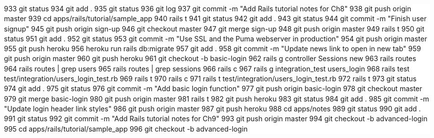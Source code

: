   933  git status
  934  git add .
  935  git status
  936  git log
  937  git commit -m "Add Rails tutorial notes for Ch8"
  938  git push origin master
  939  cd apps/rails/tutorial/sample_app
  940  rails t
  941  git status
  942  git add .
  943  git status
  944  git commit -m "Finish user signup"
  945  git push origin sign-up
  946  git checkout master
  947  git merge sign-up
  948  git push origin master
  949  rails t
  950  git status
  951  git add .
  952  git status
  953  git commit -m "Use SSL and the Puma webserver in production"
  954  git push origin master
  955  git push heroku
  956  heroku run rails db:migrate
  957  git add .
  958  git commit -m "Update news link to open in new tab"
  959  git push origin master
  960  git push heroku
  961  git checkout -b basic-login
  962  rails g controller Sessions new
  963  rails routes
  964  rails routes | grep users
  965  rails routes | grep sessions
  966  rails c
  967  rails g integration_test users_login
  968  rails test test/integration/users_login_test.rb
  969  rails t
  970  rails c
  971  rails t test/integration/users_login_test.rb
  972  rails t
  973  git status
  974  git add .
  975  git status
  976  git commit -m "Add basic login function"
  977  git push origin basic-login
  978  git checkout master
  979  git merge basic-login
  980  git push origin master
  981  rails t
  982  git push heroku
  983  git status
  984  git add .
  985  git commit -m "Update login header link styles"
  986  git push origin master
  987  git push heroku
  988  cd apps/notes
  989  git status
  990  git add .
  991  git status
  992  git commit -m "Add Rails tutorial notes for Ch9"
  993  git push origin master
  994  git checkout -b advanced-login
  995  cd apps/rails/tutorial/sample_app
  996  git checkout -b advanced-login